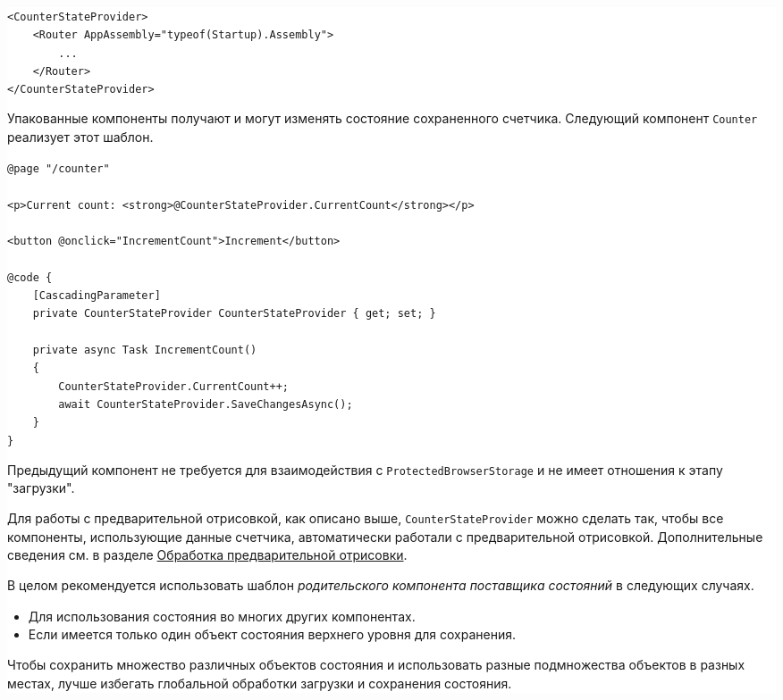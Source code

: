 ```razor
<CounterStateProvider>
    <Router AppAssembly="typeof(Startup).Assembly">
        ...
    </Router>
</CounterStateProvider>
```

Упакованные компоненты получают и могут изменять состояние сохраненного счетчика. Следующий компонент `Counter` реализует этот шаблон.

```razor
@page "/counter"

<p>Current count: <strong>@CounterStateProvider.CurrentCount</strong></p>

<button @onclick="IncrementCount">Increment</button>

@code {
    [CascadingParameter]
    private CounterStateProvider CounterStateProvider { get; set; }

    private async Task IncrementCount()
    {
        CounterStateProvider.CurrentCount++;
        await CounterStateProvider.SaveChangesAsync();
    }
}
```

Предыдущий компонент не требуется для взаимодействия с `ProtectedBrowserStorage` и не имеет отношения к этапу "загрузки".

Для работы с предварительной отрисовкой, как описано выше, `CounterStateProvider` можно сделать так, чтобы все компоненты, использующие данные счетчика, автоматически работали с предварительной отрисовкой. Дополнительные сведения см. в разделе [Обработка предварительной отрисовки](#handle-prerendering).

В целом рекомендуется использовать шаблон *родительского компонента поставщика состояний* в следующих случаях.

* Для использования состояния во многих других компонентах.
* Если имеется только один объект состояния верхнего уровня для сохранения.

Чтобы сохранить множество различных объектов состояния и использовать разные подмножества объектов в разных местах, лучше избегать глобальной обработки загрузки и сохранения состояния.
